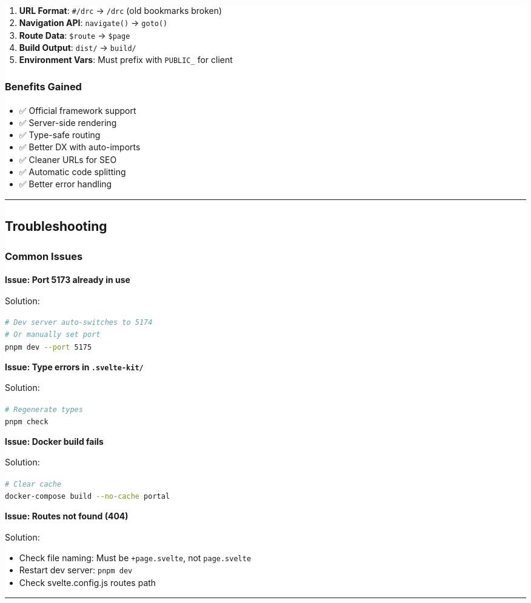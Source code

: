 1. **URL Format**: `#/drc` → `/drc` (old bookmarks broken)
2. **Navigation API**: `navigate()` → `goto()`
3. **Route Data**: `$route` → `$page`
4. **Build Output**: `dist/` → `build/`
5. **Environment Vars**: Must prefix with `PUBLIC_` for client

### Benefits Gained

- ✅ Official framework support
- ✅ Server-side rendering
- ✅ Type-safe routing
- ✅ Better DX with auto-imports
- ✅ Cleaner URLs for SEO
- ✅ Automatic code splitting
- ✅ Better error handling

---

## Troubleshooting

### Common Issues

**Issue: Port 5173 already in use**

Solution:

```bash
# Dev server auto-switches to 5174
# Or manually set port
pnpm dev --port 5175
```

**Issue: Type errors in `.svelte-kit/`**

Solution:

```bash
# Regenerate types
pnpm check
```

**Issue: Docker build fails**

Solution:

```bash
# Clear cache
docker-compose build --no-cache portal
```

**Issue: Routes not found (404)**

Solution:

- Check file naming: Must be `+page.svelte`, not `page.svelte`
- Restart dev server: `pnpm dev`
- Check svelte.config.js routes path

---